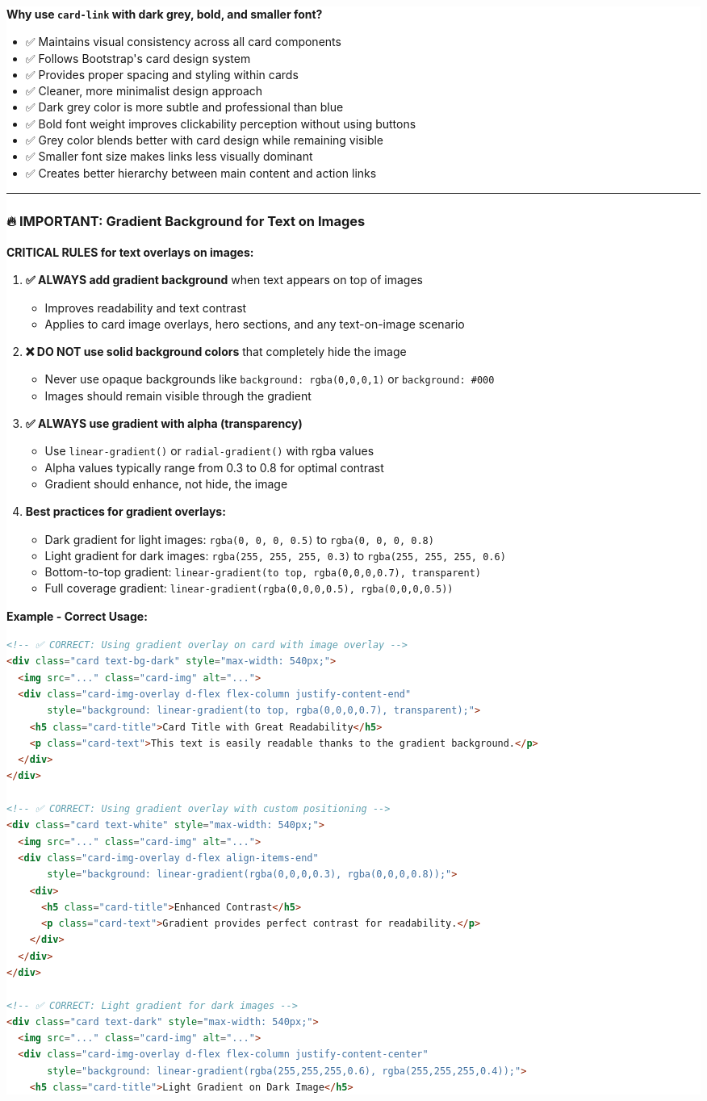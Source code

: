 **Why use `card-link` with dark grey, bold, and smaller font?**
- ✅ Maintains visual consistency across all card components
- ✅ Follows Bootstrap's card design system
- ✅ Provides proper spacing and styling within cards
- ✅ Cleaner, more minimalist design approach
- ✅ Dark grey color is more subtle and professional than blue
- ✅ Bold font weight improves clickability perception without using buttons
- ✅ Grey color blends better with card design while remaining visible
- ✅ Smaller font size makes links less visually dominant
- ✅ Creates better hierarchy between main content and action links

---

### 🔥 IMPORTANT: Gradient Background for Text on Images

**CRITICAL RULES for text overlays on images:**

1. **✅ ALWAYS add gradient background** when text appears on top of images
   - Improves readability and text contrast
   - Applies to card image overlays, hero sections, and any text-on-image scenario

2. **❌ DO NOT use solid background colors** that completely hide the image
   - Never use opaque backgrounds like `background: rgba(0,0,0,1)` or `background: #000`
   - Images should remain visible through the gradient

3. **✅ ALWAYS use gradient with alpha (transparency)**
   - Use `linear-gradient()` or `radial-gradient()` with rgba values
   - Alpha values typically range from 0.3 to 0.8 for optimal contrast
   - Gradient should enhance, not hide, the image

4. **Best practices for gradient overlays:**
   - Dark gradient for light images: `rgba(0, 0, 0, 0.5)` to `rgba(0, 0, 0, 0.8)`
   - Light gradient for dark images: `rgba(255, 255, 255, 0.3)` to `rgba(255, 255, 255, 0.6)`
   - Bottom-to-top gradient: `linear-gradient(to top, rgba(0,0,0,0.7), transparent)`
   - Full coverage gradient: `linear-gradient(rgba(0,0,0,0.5), rgba(0,0,0,0.5))`

**Example - Correct Usage:**

```html
<!-- ✅ CORRECT: Using gradient overlay on card with image overlay -->
<div class="card text-bg-dark" style="max-width: 540px;">
  <img src="..." class="card-img" alt="...">
  <div class="card-img-overlay d-flex flex-column justify-content-end"
       style="background: linear-gradient(to top, rgba(0,0,0,0.7), transparent);">
    <h5 class="card-title">Card Title with Great Readability</h5>
    <p class="card-text">This text is easily readable thanks to the gradient background.</p>
  </div>
</div>

<!-- ✅ CORRECT: Using gradient overlay with custom positioning -->
<div class="card text-white" style="max-width: 540px;">
  <img src="..." class="card-img" alt="...">
  <div class="card-img-overlay d-flex align-items-end"
       style="background: linear-gradient(rgba(0,0,0,0.3), rgba(0,0,0,0.8));">
    <div>
      <h5 class="card-title">Enhanced Contrast</h5>
      <p class="card-text">Gradient provides perfect contrast for readability.</p>
    </div>
  </div>
</div>

<!-- ✅ CORRECT: Light gradient for dark images -->
<div class="card text-dark" style="max-width: 540px;">
  <img src="..." class="card-img" alt="...">
  <div class="card-img-overlay d-flex flex-column justify-content-center"
       style="background: linear-gradient(rgba(255,255,255,0.6), rgba(255,255,255,0.4));">
    <h5 class="card-title">Light Gradient on Dark Image</h5>
```